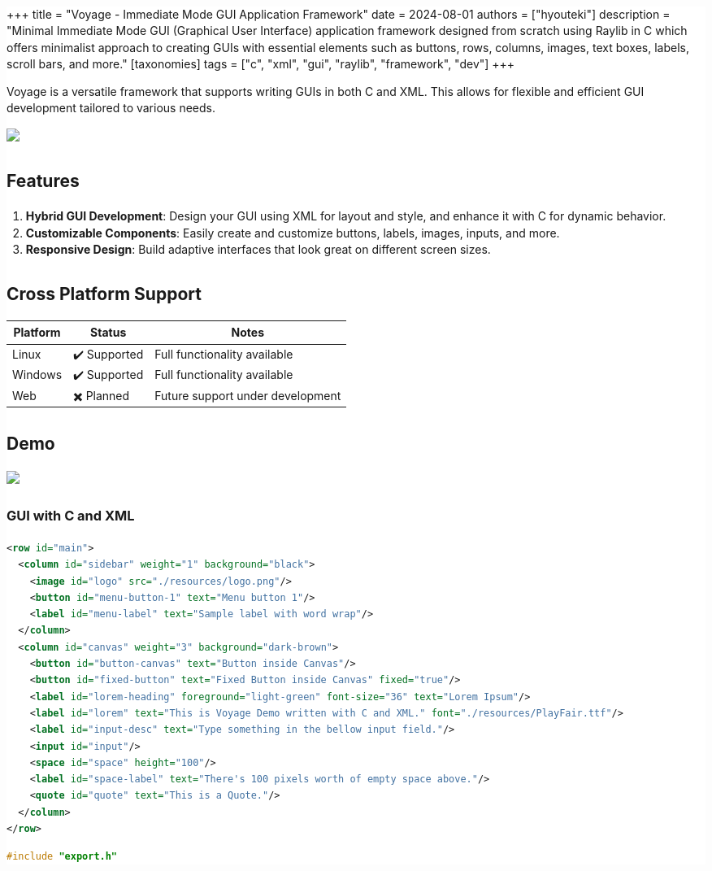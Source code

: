 +++
title = "Voyage - Immediate Mode GUI Application Framework"
date = 2024-08-01
authors = ["hyouteki"]
description = "Minimal Immediate Mode GUI (Graphical User Interface) application framework designed from scratch using Raylib in C which offers minimalist approach to creating GUIs with essential elements such as buttons, rows, columns, images, text boxes, labels, scroll bars, and more."
[taxonomies]
tags = ["c", "xml", "gui", "raylib", "framework", "dev"]
+++

Voyage is a versatile framework that supports writing GUIs in both C and XML. This allows for flexible and efficient GUI development tailored to various needs.

<img src="https://github.com/hyouteki/voyage/blob/main/resources/logo.png?raw=true" width="1200"/>

## Features

1. **Hybrid GUI Development**: Design your GUI using XML for layout and style, and enhance it with C for dynamic behavior.
2. **Customizable Components**: Easily create and customize buttons, labels, images, inputs, and more.
3. **Responsive Design**: Build adaptive interfaces that look great on different screen sizes.

## Cross Platform Support

| Platform | Status             | Notes                            |
|----------|--------------------|----------------------------------|
| Linux    | ✔️ Supported | Full functionality available     |
| Windows  | ✔️ Supported | Full functionality available     |
| Web      | ✖️ Planned   | Future support under development |

## Demo

<image src="https://github.com/hyouteki/voyage/blob/main/resources/demo1.png?raw=true" width="1000">

### GUI with C and XML
``` xml
<row id="main">
  <column id="sidebar" weight="1" background="black">
    <image id="logo" src="./resources/logo.png"/>
    <button id="menu-button-1" text="Menu button 1"/>
    <label id="menu-label" text="Sample label with word wrap"/>
  </column>
  <column id="canvas" weight="3" background="dark-brown">
    <button id="button-canvas" text="Button inside Canvas"/>
    <button id="fixed-button" text="Fixed Button inside Canvas" fixed="true"/>
    <label id="lorem-heading" foreground="light-green" font-size="36" text="Lorem Ipsum"/>
    <label id="lorem" text="This is Voyage Demo written with C and XML." font="./resources/PlayFair.ttf"/>
    <label id="input-desc" text="Type something in the bellow input field."/>
    <input id="input"/>
    <space id="space" height="100"/>
    <label id="space-label" text="There's 100 pixels worth of empty space above."/>
    <quote id="quote" text="This is a Quote."/>
  </column>
</row>
```
``` c
#include "export.h"

```